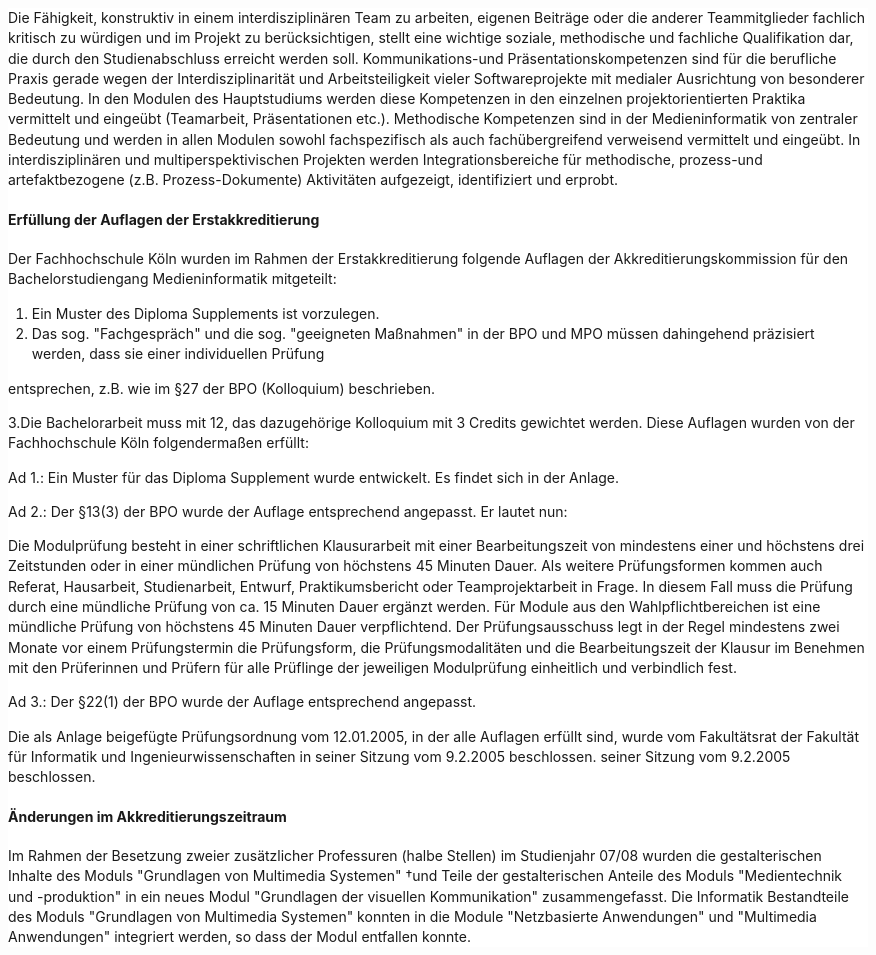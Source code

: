 Die Fähigkeit, konstruktiv in einem interdisziplinären Team zu arbeiten, eigenen Beiträge oder die anderer Teammitglieder fachlich kritisch zu würdigen und im Projekt zu berücksichtigen, stellt eine wichtige soziale, methodische und fachliche Qualifikation dar, die durch den Studienabschluss erreicht werden soll. Kommunikations-und Präsentationskompetenzen sind für die berufliche Praxis gerade wegen der Interdisziplinarität und Arbeitsteiligkeit vieler Softwareprojekte mit medialer Ausrichtung von besonderer Bedeutung. In den Modulen des Hauptstudiums werden diese Kompetenzen in den einzelnen projektorientierten Praktika vermittelt und eingeübt (Teamarbeit, Präsentationen etc.). Methodische Kompetenzen sind in der Medieninformatik von zentraler Bedeutung und werden in allen Modulen sowohl fachspezifisch als auch fachübergreifend verweisend vermittelt und eingeübt. In interdisziplinären und multiperspektivischen Projekten werden Integrationsbereiche für methodische, prozess-und artefaktbezogene (z.B. Prozess-Dokumente) Aktivitäten aufgezeigt, identifiziert und erprobt. 

#### Erfüllung der Auflagen der Erstakkreditierung 
Der Fachhochschule Köln wurden im Rahmen der Erstakkreditierung folgende Auflagen der 
Akkreditierungskommission für den Bachelorstudiengang Medieninformatik mitgeteilt: 

1. Ein Muster des Diploma Supplements ist vorzulegen. 
2. Das sog. "Fachgespräch" und die sog. "geeigneten Maßnahmen" in der BPO und 
MPO müssen dahingehend präzisiert werden, dass sie einer individuellen Prüfung 

entsprechen, z.B. wie im §27 der BPO (Kolloquium) beschrieben. 

3.Die Bachelorarbeit muss mit 12, das dazugehörige Kolloquium mit 3 Credits gewichtet 
werden. 
Diese Auflagen wurden von der Fachhochschule Köln folgendermaßen erfüllt: 

Ad 1.: Ein Muster für das Diploma Supplement wurde entwickelt. Es findet sich in der Anlage. 


Ad 2.: Der §13(3) der BPO wurde der Auflage entsprechend angepasst. Er lautet nun: 

Die Modulprüfung besteht in einer schriftlichen Klausurarbeit mit einer Bearbeitungszeit 
von mindestens einer und höchstens drei Zeitstunden oder in einer mündlichen Prüfung 
von höchstens 45 Minuten Dauer. Als weitere Prüfungsformen kommen auch Referat, 
Hausarbeit, Studienarbeit, Entwurf, Praktikumsbericht oder Teamprojektarbeit in Frage. 
In diesem Fall muss die Prüfung durch eine mündliche Prüfung von ca. 15 Minuten Dauer 
ergänzt werden. Für Module aus den Wahlpflichtbereichen ist eine mündliche Prüfung 
von höchstens 45 Minuten Dauer verpflichtend. Der Prüfungsausschuss legt in der Regel 
mindestens zwei Monate vor einem Prüfungstermin die Prüfungsform, die Prüfungsmodalitäten 
und die Bearbeitungszeit der Klausur im Benehmen mit den Prüferinnen und 
Prüfern für alle Prüflinge der jeweiligen Modulprüfung einheitlich und verbindlich fest. 

Ad 3.: Der §22(1) der BPO wurde der Auflage entsprechend angepasst. 

Die als Anlage beigefügte Prüfungsordnung vom 12.01.2005, in der alle Auflagen erfüllt sind, wurde vom Fakultätsrat der Fakultät für Informatik und Ingenieurwissenschaften in 
seiner Sitzung vom 9.2.2005 beschlossen. seiner Sitzung vom 9.2.2005 beschlossen. 

#### Änderungen im Akkreditierungszeitraum 
Im Rahmen der Besetzung zweier zusätzlicher Professuren (halbe Stellen) im Studienjahr 
07/08 wurden die gestalterischen Inhalte des Moduls "Grundlagen von Multimedia Systemen" 
†und Teile der gestalterischen Anteile des Moduls "Medientechnik und -produktion" in 
ein neues Modul "Grundlagen der visuellen Kommunikation" zusammengefasst. Die Informatik 
Bestandteile des Moduls "Grundlagen von Multimedia Systemen" konnten in die Module 
"Netzbasierte Anwendungen" und "Multimedia Anwendungen" integriert werden, so 
dass der Modul entfallen konnte. 
